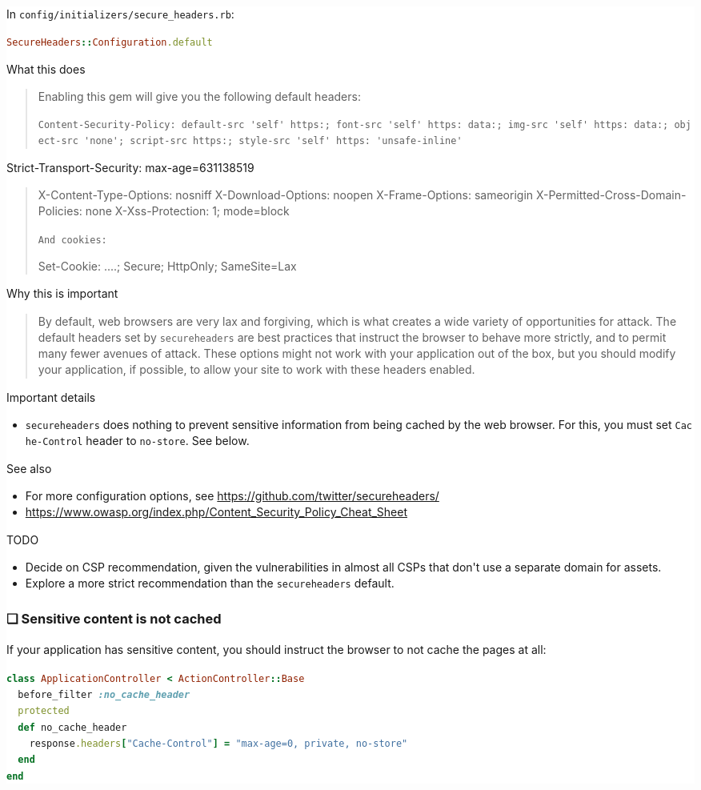 In `config/initializers/secure_headers.rb`:

```ruby
SecureHeaders::Configuration.default
```

What this does

> Enabling this gem will give you the following default headers:
> ```
> Content-Security-Policy: default-src 'self' https:; font-src 'self' https: data:; img-src 'self' https: data:; object-src 'none'; script-src https:; style-src 'self' https: 'unsafe-inline'
Strict-Transport-Security: max-age=631138519
> X-Content-Type-Options: nosniff
> X-Download-Options: noopen
> X-Frame-Options: sameorigin
> X-Permitted-Cross-Domain-Policies: none
> X-Xss-Protection: 1; mode=block
> ```
> And cookies:
>
> ```
> Set-Cookie: ....; Secure; HttpOnly; SameSite=Lax
> ```

Why this is important

> By default, web browsers are very lax and forgiving, which is what creates a wide variety of opportunities for attack. The default headers set by `secureheaders` are best practices that instruct the browser to behave more strictly, and to permit many fewer avenues of attack. These options might not work with your application out of the box, but you should modify your application, if possible, to allow your site to work with these headers enabled.

Important details

* `secureheaders` does nothing to prevent sensitive information from being cached by the web browser. For this, you must set `Cache-Control` header to `no-store`. See below.

See also

* For more configuration options, see https://github.com/twitter/secureheaders/
* https://www.owasp.org/index.php/Content_Security_Policy_Cheat_Sheet

TODO

* Decide on CSP recommendation, given the vulnerabilities in almost all CSPs that don't use a separate domain for assets.
* Explore a more strict recommendation than the `secureheaders` default.

### ❏ Sensitive content is not cached

If your application has sensitive content, you should instruct the browser to not cache the pages at all:

```ruby
class ApplicationController < ActionController::Base
  before_filter :no_cache_header
  protected
  def no_cache_header
    response.headers["Cache-Control"] = "max-age=0, private, no-store"
  end
end
```

